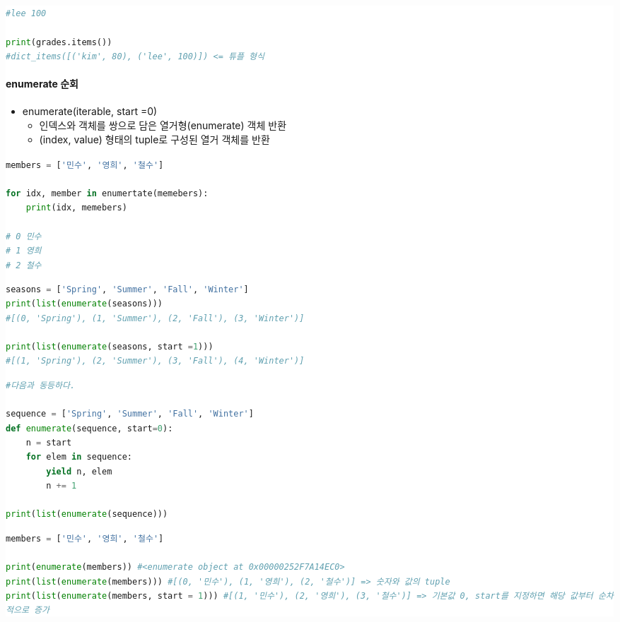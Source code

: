 ``` python
#lee 100

print(grades.items()) 
#dict_items([('kim', 80), ('lee', 100)]) <= 튜플 형식
```



#### enumerate 순회 

- enumerate(iterable, start =0)
  - 인덱스와 객체를 쌍으로 담은 열거형(enumerate) 객체 반환 
  - (index, value) 형태의 tuple로 구성된 열거 객체를 반환 

``` python
members = ['민수', '영희', '철수']

for idx, member in enumertate(memebers):
    print(idx, memebers)
    
# 0 민수
# 1 영희
# 2 철수

```

``` python
seasons = ['Spring', 'Summer', 'Fall', 'Winter']
print(list(enumerate(seasons)))
#[(0, 'Spring'), (1, 'Summer'), (2, 'Fall'), (3, 'Winter')]

print(list(enumerate(seasons, start =1)))
#[(1, 'Spring'), (2, 'Summer'), (3, 'Fall'), (4, 'Winter')]
```

``` python
#다음과 동등하다.

sequence = ['Spring', 'Summer', 'Fall', 'Winter']
def enumerate(sequence, start=0):
    n = start
    for elem in sequence:
        yield n, elem
        n += 1

print(list(enumerate(sequence)))
```

``` python
members = ['민수', '영희', '철수']

print(enumerate(members)) #<enumerate object at 0x00000252F7A14EC0>
print(list(enumerate(members))) #[(0, '민수'), (1, '영희'), (2, '철수')] => 숫자와 값의 tuple
print(list(enumerate(members, start = 1))) #[(1, '민수'), (2, '영희'), (3, '철수')] => 기본값 0, start를 지정하면 해당 값부터 순차적으로 증가
```

